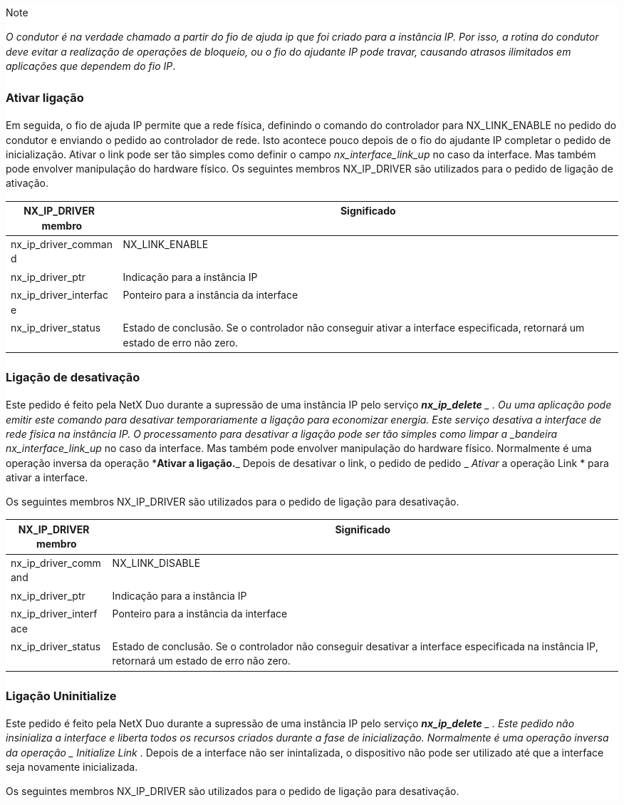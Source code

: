 
> [!NOTE]  
> *O condutor é na verdade chamado a partir do fio de ajuda ip que foi criado para a instância IP. Por isso, a rotina do condutor deve evitar a realização de operações de bloqueio, ou o fio do ajudante IP pode travar, causando atrasos ilimitados em aplicações que dependem do fio IP*.

### <a name="enable-link"></a>Ativar ligação   
Em seguida, o fio de ajuda IP permite que a rede física, definindo o comando do controlador para NX_LINK_ENABLE no pedido do condutor e enviando o pedido ao controlador de rede. Isto acontece pouco depois de o fio do ajudante IP completar o pedido de inicialização. Ativar o link pode ser tão simples como definir o campo *nx_interface_link_up* no caso da interface. Mas também pode envolver manipulação do hardware físico. Os seguintes membros NX_IP_DRIVER são utilizados para o pedido de ligação de ativação.

| NX_IP_DRIVER &nbsp; membro       | Significado                      |
| ------------------------- | ---------------------------- |
| nx_ip_driver_command   | NX_LINK_ENABLE   |
| nx_ip_driver_ptr       | Indicação para a instância IP  |
| nx_ip_driver_interface | Ponteiro para a instância da interface |
| nx_ip_driver_status    | Estado de conclusão. Se o controlador não conseguir ativar a interface especificada, retornará um estado de erro não zero. |

### <a name="disable-link"></a>Ligação de desativação   
Este pedido é feito pela NetX Duo durante a supressão de uma instância IP pelo serviço ***nx_ip_delete** _ . Ou uma aplicação pode emitir este comando para desativar temporariamente a ligação para economizar energia. Este serviço desativa a interface de rede física na instância IP. O processamento para desativar a ligação pode ser tão simples como limpar a _bandeira nx_interface_link_up* no caso da interface. Mas também pode envolver manipulação do hardware físico. Normalmente é uma operação inversa da operação ***Ativar a ligação.**_ Depois de desativar o link, o pedido de pedido _ *_Ativar_* a operação Link * para ativar a interface.

Os seguintes membros NX_IP_DRIVER são utilizados para o pedido de ligação para desativação.

| NX_IP_DRIVER &nbsp; membro     | Significado                      |
| ------------------------- | ---------------------------- |
| nx_ip_driver_command   | NX_LINK_DISABLE    |
| nx_ip_driver_ptr       | Indicação para a instância IP   |
| nx_ip_driver_interface | Ponteiro para a instância da interface   |
| nx_ip_driver_status    | Estado de conclusão. Se o controlador não conseguir desativar a interface especificada na instância IP, retornará um estado de erro não zero. |

### <a name="uninitialize-link"></a>Ligação Uninitialize   
Este pedido é feito pela NetX Duo durante a supressão de uma instância IP pelo serviço ***nx_ip_delete** _ . Este pedido não insinializa a interface e liberta todos os recursos criados durante a fase de inicialização. Normalmente é uma operação inversa da operação _ *_Initialize Link_** . Depois de a interface não ser inintalizada, o dispositivo não pode ser utilizado até que a interface seja novamente inicializada.

Os seguintes membros NX_IP_DRIVER são utilizados para o pedido de ligação para desativação.
